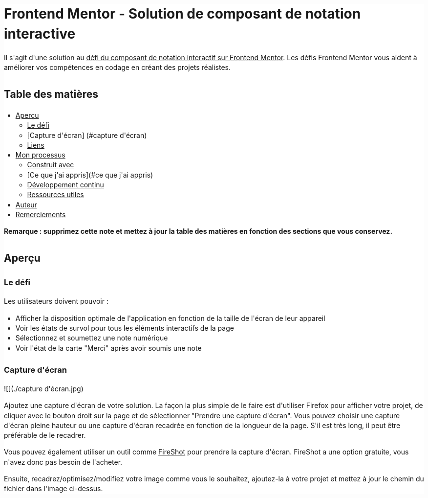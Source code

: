 # Frontend Mentor - Solution de composant de notation interactive

Il s'agit d'une solution au [défi du composant de notation interactif sur Frontend Mentor](https://www.frontendmentor.io/challenges/interactive-rating-component-koxpeBUmI). Les défis Frontend Mentor vous aident à améliorer vos compétences en codage en créant des projets réalistes.

## Table des matières

- [Aperçu](#aperçu)
  - [Le ​​défi](#le-défi)
  - [Capture d'écran] (#capture d'écran)
  - [Liens](#liens)
- [Mon processus](#mon-processus)
  - [Construit avec](#construit-avec)
  - [Ce que j'ai appris](#ce que j'ai appris)
  - [Développement continu](#développement-continu)
  - [Ressources utiles](#ressources-utiles)
- [Auteur](#auteur)
- [Remerciements](#remerciements)

**Remarque : supprimez cette note et mettez à jour la table des matières en fonction des sections que vous conservez.**

## Aperçu

### Le défi

Les utilisateurs doivent pouvoir :

- Afficher la disposition optimale de l'application en fonction de la taille de l'écran de leur appareil
- Voir les états de survol pour tous les éléments interactifs de la page
- Sélectionnez et soumettez une note numérique
- Voir l'état de la carte "Merci" après avoir soumis une note

### Capture d'écran

![](./capture d'écran.jpg)

Ajoutez une capture d'écran de votre solution. La façon la plus simple de le faire est d'utiliser Firefox pour afficher votre projet, de cliquer avec le bouton droit sur la page et de sélectionner "Prendre une capture d'écran". Vous pouvez choisir une capture d'écran pleine hauteur ou une capture d'écran recadrée en fonction de la longueur de la page. S'il est très long, il peut être préférable de le recadrer.

Vous pouvez également utiliser un outil comme [FireShot](https://getfireshot.com/) pour prendre la capture d'écran. FireShot a une option gratuite, vous n'avez donc pas besoin de l'acheter.

Ensuite, recadrez/optimisez/modifiez votre image comme vous le souhaitez, ajoutez-la à votre projet et mettez à jour le chemin du fichier dans l'image ci-dessus.
